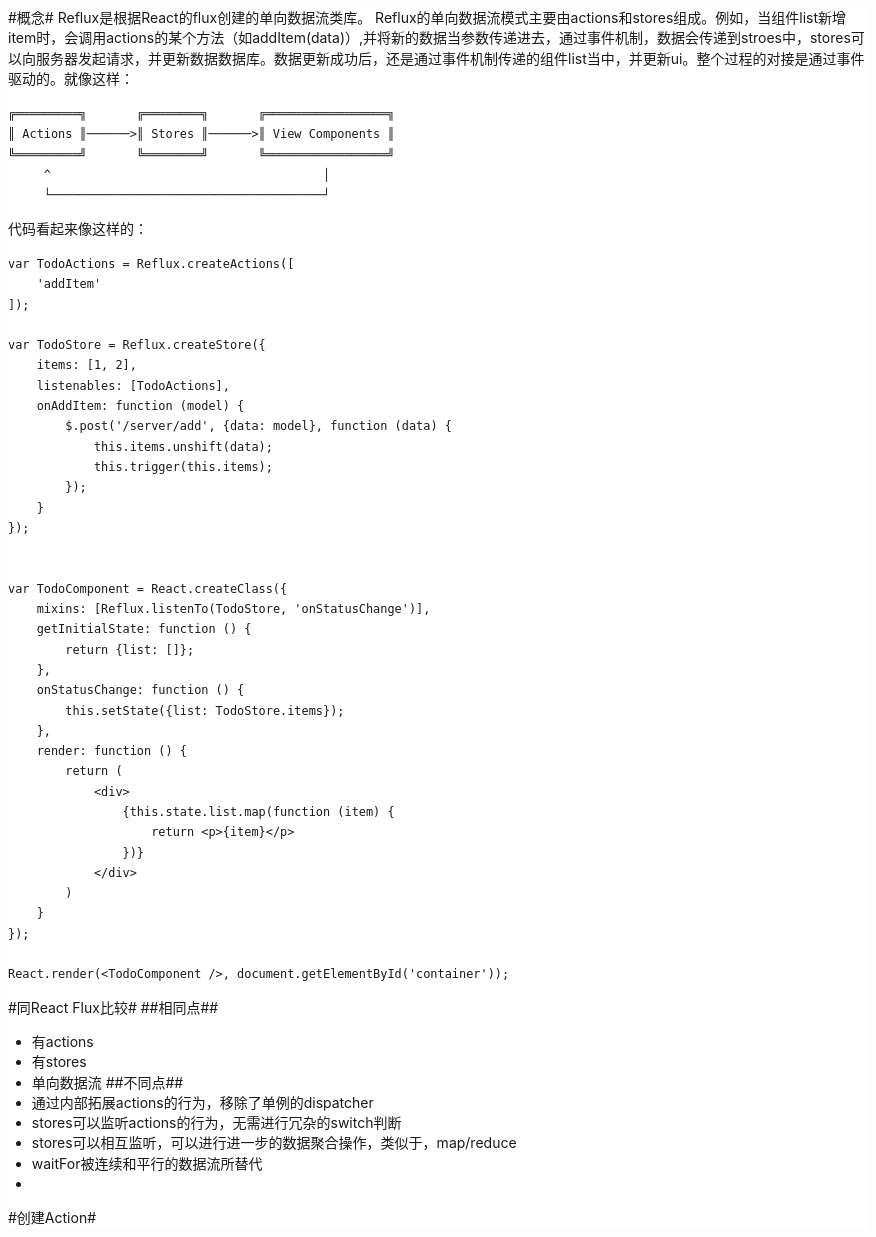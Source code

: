 #概念#
Reflux是根据React的flux创建的单向数据流类库。
Reflux的单向数据流模式主要由actions和stores组成。例如，当组件list新增item时，会调用actions的某个方法（如addItem(data)）,并将新的数据当参数传递进去，通过事件机制，数据会传递到stroes中，stores可以向服务器发起请求，并更新数据数据库。数据更新成功后，还是通过事件机制传递的组件list当中，并更新ui。整个过程的对接是通过事件驱动的。就像这样：

    ╔═════════╗       ╔════════╗       ╔═════════════════╗
    ║ Actions ║──────>║ Stores ║──────>║ View Components ║
    ╚═════════╝       ╚════════╝       ╚═════════════════╝
         ^                                      │
         └──────────────────────────────────────┘
代码看起来像这样的：

    var TodoActions = Reflux.createActions([
        'addItem'
    ]);
    
    var TodoStore = Reflux.createStore({
        items: [1, 2],
        listenables: [TodoActions],
        onAddItem: function (model) {
            $.post('/server/add', {data: model}, function (data) {
                this.items.unshift(data);
                this.trigger(this.items);
            });
        }
    });
    
    
    var TodoComponent = React.createClass({
        mixins: [Reflux.listenTo(TodoStore, 'onStatusChange')],
        getInitialState: function () {
            return {list: []};
        },
        onStatusChange: function () {
            this.setState({list: TodoStore.items});
        },
        render: function () {
            return (
                <div>
                    {this.state.list.map(function (item) {
                        return <p>{item}</p>
                    })}
                </div>
            )
        }
    });
    
    React.render(<TodoComponent />, document.getElementById('container'));
    
#同React Flux比较#
##相同点##

 - 有actions
 - 有stores
 - 单向数据流
##不同点##
 - 通过内部拓展actions的行为，移除了单例的dispatcher
 - stores可以监听actions的行为，无需进行冗杂的switch判断
 - stores可以相互监听，可以进行进一步的数据聚合操作，类似于，map/reduce
 - waitFor被连续和平行的数据流所替代
 - 
#创建Action#


  [1]: https://github.com/spoike/refluxjs